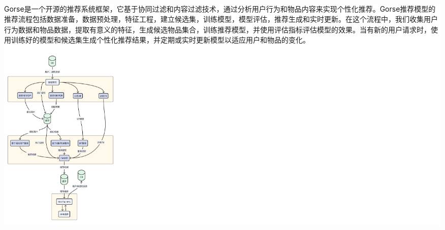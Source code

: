 Gorse是一个开源的推荐系统框架，它基于协同过滤和内容过滤技术，通过分析用户行为和物品内容来实现个性化推荐。Gorse推荐模型的推荐流程包括数据准备，数据预处理，特征工程，建立候选集，训练模型，模型评估，推荐生成和实时更新。在这个流程中，我们收集用户行为数据和物品数据，提取有意义的特征，生成候选物品集合，训练推荐模型，并使用评估指标评估模型的效果。当有新的用户请求时，使用训练好的模型和候选集生成个性化推荐结果，并定期或实时更新模型以适应用户和物品的变化。

<img src="img/543ceaa4-2608-446a-aaa4-ff2d4aed8581.png" style="zoom: 33%;" />
